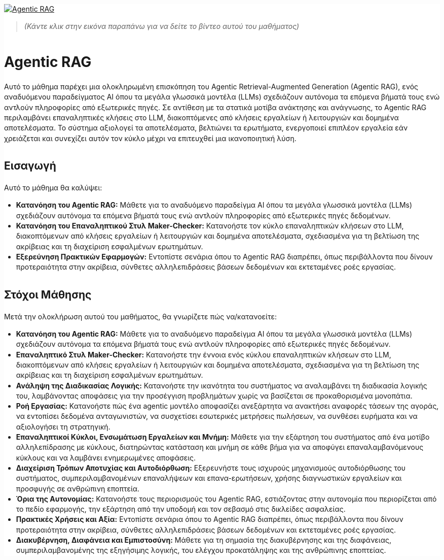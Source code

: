 
[![Agentic RAG](../../../translated_images/lesson-5-thumbnail.20ba9d0c0ae64fae06637eb2023395d437b0152c0463c2227ff456afe5f14644.el.png)](https://youtu.be/WcjAARvdL7I?si=BCgwjwFb2yCkEhR9)

> _(Κάντε κλικ στην εικόνα παραπάνω για να δείτε το βίντεο αυτού του μαθήματος)_

# Agentic RAG

Αυτό το μάθημα παρέχει μια ολοκληρωμένη επισκόπηση του Agentic Retrieval-Augmented Generation (Agentic RAG), ενός αναδυόμενου παραδείγματος AI όπου τα μεγάλα γλωσσικά μοντέλα (LLMs) σχεδιάζουν αυτόνομα τα επόμενα βήματά τους ενώ αντλούν πληροφορίες από εξωτερικές πηγές. Σε αντίθεση με τα στατικά μοτίβα ανάκτησης και ανάγνωσης, το Agentic RAG περιλαμβάνει επαναληπτικές κλήσεις στο LLM, διακοπτόμενες από κλήσεις εργαλείων ή λειτουργιών και δομημένα αποτελέσματα. Το σύστημα αξιολογεί τα αποτελέσματα, βελτιώνει τα ερωτήματα, ενεργοποιεί επιπλέον εργαλεία εάν χρειάζεται και συνεχίζει αυτόν τον κύκλο μέχρι να επιτευχθεί μια ικανοποιητική λύση.

## Εισαγωγή

Αυτό το μάθημα θα καλύψει:

- **Κατανόηση του Agentic RAG:** Μάθετε για το αναδυόμενο παραδείγμα AI όπου τα μεγάλα γλωσσικά μοντέλα (LLMs) σχεδιάζουν αυτόνομα τα επόμενα βήματά τους ενώ αντλούν πληροφορίες από εξωτερικές πηγές δεδομένων.
- **Κατανόηση του Επαναληπτικού Στυλ Maker-Checker:** Κατανοήστε τον κύκλο επαναληπτικών κλήσεων στο LLM, διακοπτόμενων από κλήσεις εργαλείων ή λειτουργιών και δομημένα αποτελέσματα, σχεδιασμένα για τη βελτίωση της ακρίβειας και τη διαχείριση εσφαλμένων ερωτημάτων.
- **Εξερεύνηση Πρακτικών Εφαρμογών:** Εντοπίστε σενάρια όπου το Agentic RAG διαπρέπει, όπως περιβάλλοντα που δίνουν προτεραιότητα στην ακρίβεια, σύνθετες αλληλεπιδράσεις βάσεων δεδομένων και εκτεταμένες ροές εργασίας.

## Στόχοι Μάθησης

Μετά την ολοκλήρωση αυτού του μαθήματος, θα γνωρίζετε πώς να/κατανοείτε:

- **Κατανόηση του Agentic RAG:** Μάθετε για το αναδυόμενο παραδείγμα AI όπου τα μεγάλα γλωσσικά μοντέλα (LLMs) σχεδιάζουν αυτόνομα τα επόμενα βήματά τους ενώ αντλούν πληροφορίες από εξωτερικές πηγές δεδομένων.
- **Επαναληπτικό Στυλ Maker-Checker:** Κατανοήστε την έννοια ενός κύκλου επαναληπτικών κλήσεων στο LLM, διακοπτόμενων από κλήσεις εργαλείων ή λειτουργιών και δομημένα αποτελέσματα, σχεδιασμένα για τη βελτίωση της ακρίβειας και τη διαχείριση εσφαλμένων ερωτημάτων.
- **Ανάληψη της Διαδικασίας Λογικής:** Κατανοήστε την ικανότητα του συστήματος να αναλαμβάνει τη διαδικασία λογικής του, λαμβάνοντας αποφάσεις για την προσέγγιση προβλημάτων χωρίς να βασίζεται σε προκαθορισμένα μονοπάτια.
- **Ροή Εργασίας:** Κατανοήστε πώς ένα agentic μοντέλο αποφασίζει ανεξάρτητα να ανακτήσει αναφορές τάσεων της αγοράς, να εντοπίσει δεδομένα ανταγωνιστών, να συσχετίσει εσωτερικές μετρήσεις πωλήσεων, να συνθέσει ευρήματα και να αξιολογήσει τη στρατηγική.
- **Επαναληπτικοί Κύκλοι, Ενσωμάτωση Εργαλείων και Μνήμη:** Μάθετε για την εξάρτηση του συστήματος από ένα μοτίβο αλληλεπίδρασης με κύκλους, διατηρώντας κατάσταση και μνήμη σε κάθε βήμα για να αποφύγει επαναλαμβανόμενους κύκλους και να λαμβάνει ενημερωμένες αποφάσεις.
- **Διαχείριση Τρόπων Αποτυχίας και Αυτοδιόρθωση:** Εξερευνήστε τους ισχυρούς μηχανισμούς αυτοδιόρθωσης του συστήματος, συμπεριλαμβανομένων επαναλήψεων και επανα-ερωτήσεων, χρήσης διαγνωστικών εργαλείων και προσφυγής σε ανθρώπινη εποπτεία.
- **Όρια της Αυτονομίας:** Κατανοήστε τους περιορισμούς του Agentic RAG, εστιάζοντας στην αυτονομία που περιορίζεται από το πεδίο εφαρμογής, την εξάρτηση από την υποδομή και τον σεβασμό στις δικλείδες ασφαλείας.
- **Πρακτικές Χρήσεις και Αξία:** Εντοπίστε σενάρια όπου το Agentic RAG διαπρέπει, όπως περιβάλλοντα που δίνουν προτεραιότητα στην ακρίβεια, σύνθετες αλληλεπιδράσεις βάσεων δεδομένων και εκτεταμένες ροές εργασίας.
- **Διακυβέρνηση, Διαφάνεια και Εμπιστοσύνη:** Μάθετε για τη σημασία της διακυβέρνησης και της διαφάνειας, συμπεριλαμβανομένης της εξηγήσιμης λογικής, του ελέγχου προκατάληψης και της ανθρώπινης εποπτείας.
